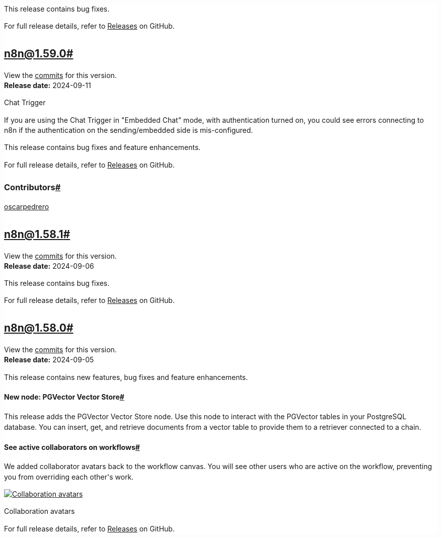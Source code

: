 This release contains bug fixes.

For full release details, refer to [Releases](https://github.com/n8n-io/n8n/releases) on GitHub.

## n8n@1.59.0[#](#n8n1590 "Permanent link")

View the [commits](https://github.com/n8n-io/n8n/compare/n8n@1.58.1...n8n@1.59.0) for this version.  
**Release date:** 2024-09-11

Chat Trigger

If you are using the Chat Trigger in "Embedded Chat" mode, with authentication turned on, you could see errors connecting to n8n if the authentication on the sending/embedded side is mis-configured.

This release contains bug fixes and feature enhancements.

For full release details, refer to [Releases](https://github.com/n8n-io/n8n/releases) on GitHub.

### Contributors[#](#contributors_24 "Permanent link")

[oscarpedrero](https://github.com/oscarpedrero)

## n8n@1.58.1[#](#n8n1581 "Permanent link")

View the [commits](https://github.com/n8n-io/n8n/compare/n8n@1.58.0...n8n@1.58.1) for this version.  
**Release date:** 2024-09-06

This release contains bug fixes.

For full release details, refer to [Releases](https://github.com/n8n-io/n8n/releases) on GitHub.

## n8n@1.58.0[#](#n8n1580 "Permanent link")

View the [commits](https://github.com/n8n-io/n8n/compare/n8n@1.57.0...n8n@1.58.0) for this version.  
**Release date:** 2024-09-05

This release contains new features, bug fixes and feature enhancements.

#### New node: PGVector Vector Store[#](#new-node-pgvector-vector-store "Permanent link")

This release adds the PGVector Vector Store node. Use this node to interact with the PGVector tables in your PostgreSQL database. You can insert, get, and retrieve documents from a vector table to provide them to a retriever connected to a chain.

#### See active collaborators on workflows[#](#see-active-collaborators-on-workflows "Permanent link")

We added collaborator avatars back to the workflow canvas. You will see other users who are active on the workflow, preventing you from overriding each other's work.

[![Collaboration avatars](../_images/release-notes/Collaboration-avatar.png)](https://docs.n8n.io/_images/release-notes/Collaboration-avatar.png)

Collaboration avatars

For full release details, refer to [Releases](https://github.com/n8n-io/n8n/releases) on GitHub.

